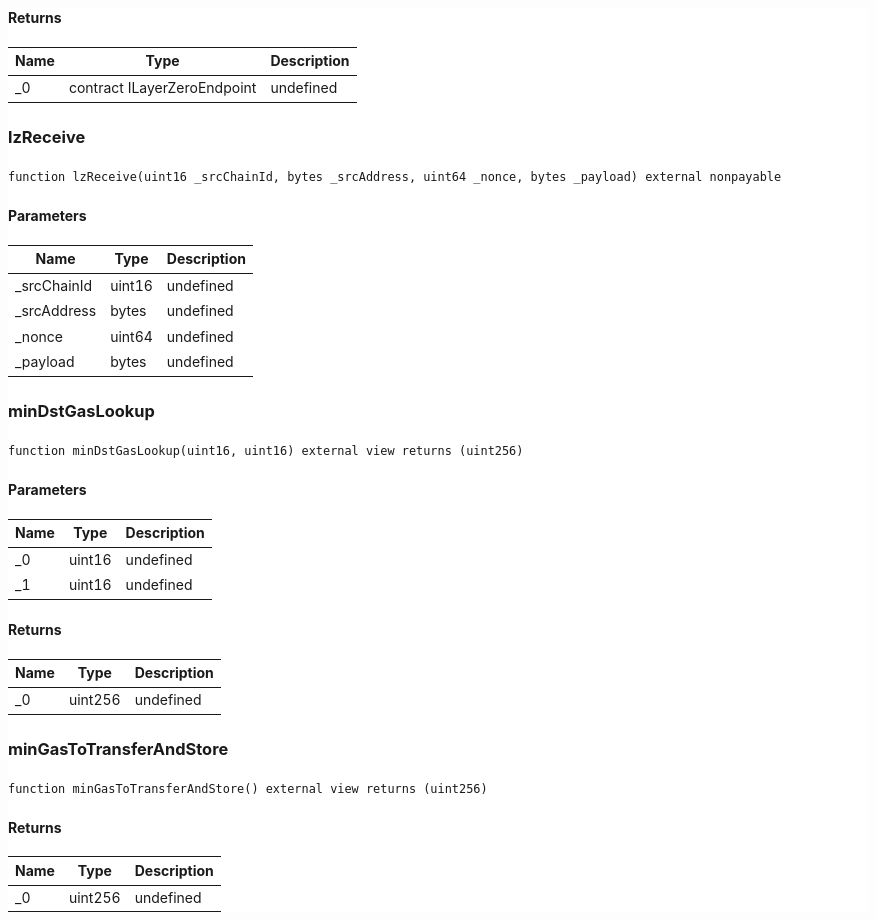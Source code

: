 #### Returns

| Name | Type                        | Description |
| ---- | --------------------------- | ----------- |
| \_0  | contract ILayerZeroEndpoint | undefined   |

### lzReceive

```solidity
function lzReceive(uint16 _srcChainId, bytes _srcAddress, uint64 _nonce, bytes _payload) external nonpayable
```

#### Parameters

| Name         | Type   | Description |
| ------------ | ------ | ----------- |
| \_srcChainId | uint16 | undefined   |
| \_srcAddress | bytes  | undefined   |
| \_nonce      | uint64 | undefined   |
| \_payload    | bytes  | undefined   |

### minDstGasLookup

```solidity
function minDstGasLookup(uint16, uint16) external view returns (uint256)
```

#### Parameters

| Name | Type   | Description |
| ---- | ------ | ----------- |
| \_0  | uint16 | undefined   |
| \_1  | uint16 | undefined   |

#### Returns

| Name | Type    | Description |
| ---- | ------- | ----------- |
| \_0  | uint256 | undefined   |

### minGasToTransferAndStore

```solidity
function minGasToTransferAndStore() external view returns (uint256)
```

#### Returns

| Name | Type    | Description |
| ---- | ------- | ----------- |
| \_0  | uint256 | undefined   |
